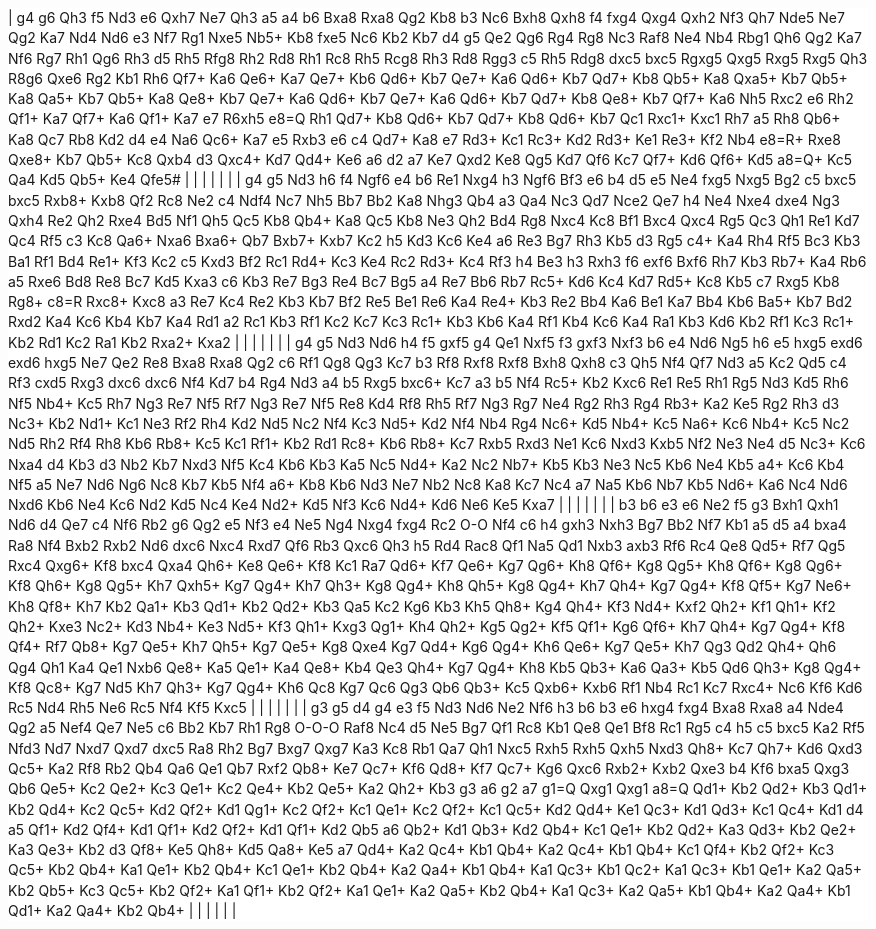 | g4 g6 Qh3 f5 Nd3 e6 Qxh7 Ne7 Qh3 a5 a4 b6 Bxa8 Rxa8 Qg2 Kb8 b3 Nc6 Bxh8 Qxh8 f4 fxg4 Qxg4 Qxh2 Nf3 Qh7 Nde5 Ne7 Qg2 Ka7 Nd4 Nd6 e3 Nf7 Rg1 Nxe5 Nb5+ Kb8 fxe5 Nc6 Kb2 Kb7 d4 g5 Qe2 Qg6 Rg4 Rg8 Nc3 Raf8 Ne4 Nb4 Rbg1 Qh6 Qg2 Ka7 Nf6 Rg7 Rh1 Qg6 Rh3 d5 Rh5 Rfg8 Rh2 Rd8 Rh1 Rc8 Rh5 Rcg8 Rh3 Rd8 Rgg3 c5 Rh5 Rdg8 dxc5 bxc5 Rgxg5 Qxg5 Rxg5 Rxg5 Qh3 R8g6 Qxe6 Rg2 Kb1 Rh6 Qf7+ Ka6 Qe6+ Ka7 Qe7+ Kb6 Qd6+ Kb7 Qe7+ Ka6 Qd6+ Kb7 Qd7+ Kb8 Qb5+ Ka8 Qxa5+ Kb7 Qb5+ Ka8 Qa5+ Kb7 Qb5+ Ka8 Qe8+ Kb7 Qe7+ Ka6 Qd6+ Kb7 Qe7+ Ka6 Qd6+ Kb7 Qd7+ Kb8 Qe8+ Kb7 Qf7+ Ka6 Nh5 Rxc2 e6 Rh2 Qf1+ Ka7 Qf7+ Ka6 Qf1+ Ka7 e7 R6xh5 e8=Q Rh1 Qd7+ Kb8 Qd6+ Kb7 Qd7+ Kb8 Qd6+ Kb7 Qc1 Rxc1+ Kxc1 Rh7 a5 Rh8 Qb6+ Ka8 Qc7 Rb8 Kd2 d4 e4 Na6 Qc6+ Ka7 e5 Rxb3 e6 c4 Qd7+ Ka8 e7 Rd3+ Kc1 Rc3+ Kd2 Rd3+ Ke1 Re3+ Kf2 Nb4 e8=R+ Rxe8 Qxe8+ Kb7 Qb5+ Kc8 Qxb4 d3 Qxc4+ Kd7 Qd4+ Ke6 a6 d2 a7 Ke7 Qxd2 Ke8 Qg5 Kd7 Qf6 Kc7 Qf7+ Kd6 Qf6+ Kd5 a8=Q+ Kc5 Qa4 Kd5 Qb5+ Ke4 Qfe5# |  |  |  |  |  |
| g4 g5 Nd3 h6 f4 Ngf6 e4 b6 Re1 Nxg4 h3 Ngf6 Bf3 e6 b4 d5 e5 Ne4 fxg5 Nxg5 Bg2 c5 bxc5 bxc5 Rxb8+ Kxb8 Qf2 Rc8 Ne2 c4 Ndf4 Nc7 Nh5 Bb7 Bb2 Ka8 Nhg3 Qb4 a3 Qa4 Nc3 Qd7 Nce2 Qe7 h4 Ne4 Nxe4 dxe4 Ng3 Qxh4 Re2 Qh2 Rxe4 Bd5 Nf1 Qh5 Qc5 Kb8 Qb4+ Ka8 Qc5 Kb8 Ne3 Qh2 Bd4 Rg8 Nxc4 Kc8 Bf1 Bxc4 Qxc4 Rg5 Qc3 Qh1 Re1 Kd7 Qc4 Rf5 c3 Kc8 Qa6+ Nxa6 Bxa6+ Qb7 Bxb7+ Kxb7 Kc2 h5 Kd3 Kc6 Ke4 a6 Re3 Bg7 Rh3 Kb5 d3 Rg5 c4+ Ka4 Rh4 Rf5 Bc3 Kb3 Ba1 Rf1 Bd4 Re1+ Kf3 Kc2 c5 Kxd3 Bf2 Rc1 Rd4+ Kc3 Ke4 Rc2 Rd3+ Kc4 Rf3 h4 Be3 h3 Rxh3 f6 exf6 Bxf6 Rh7 Kb3 Rb7+ Ka4 Rb6 a5 Rxe6 Bd8 Re8 Bc7 Kd5 Kxa3 c6 Kb3 Re7 Bg3 Re4 Bc7 Bg5 a4 Re7 Bb6 Rb7 Rc5+ Kd6 Kc4 Kd7 Rd5+ Kc8 Kb5 c7 Rxg5 Kb8 Rg8+ c8=R Rxc8+ Kxc8 a3 Re7 Kc4 Re2 Kb3 Kb7 Bf2 Re5 Be1 Re6 Ka4 Re4+ Kb3 Re2 Bb4 Ka6 Be1 Ka7 Bb4 Kb6 Ba5+ Kb7 Bd2 Rxd2 Ka4 Kc6 Kb4 Kb7 Ka4 Rd1 a2 Rc1 Kb3 Rf1 Kc2 Kc7 Kc3 Rc1+ Kb3 Kb6 Ka4 Rf1 Kb4 Kc6 Ka4 Ra1 Kb3 Kd6 Kb2 Rf1 Kc3 Rc1+ Kb2 Rd1 Kc2 Ra1 Kb2 Rxa2+ Kxa2 |  |  |  |  |  |
| g4 g5 Nd3 Nd6 h4 f5 gxf5 g4 Qe1 Nxf5 f3 gxf3 Nxf3 b6 e4 Nd6 Ng5 h6 e5 hxg5 exd6 exd6 hxg5 Ne7 Qe2 Re8 Bxa8 Rxa8 Qg2 c6 Rf1 Qg8 Qg3 Kc7 b3 Rf8 Rxf8 Rxf8 Bxh8 Qxh8 c3 Qh5 Nf4 Qf7 Nd3 a5 Kc2 Qd5 c4 Rf3 cxd5 Rxg3 dxc6 dxc6 Nf4 Kd7 b4 Rg4 Nd3 a4 b5 Rxg5 bxc6+ Kc7 a3 b5 Nf4 Rc5+ Kb2 Kxc6 Re1 Re5 Rh1 Rg5 Nd3 Kd5 Rh6 Nf5 Nb4+ Kc5 Rh7 Ng3 Re7 Nf5 Rf7 Ng3 Re7 Nf5 Re8 Kd4 Rf8 Rh5 Rf7 Ng3 Rg7 Ne4 Rg2 Rh3 Rg4 Rb3+ Ka2 Ke5 Rg2 Rh3 d3 Nc3+ Kb2 Nd1+ Kc1 Ne3 Rf2 Rh4 Kd2 Nd5 Nc2 Nf4 Kc3 Nd5+ Kd2 Nf4 Nb4 Rg4 Nc6+ Kd5 Nb4+ Kc5 Na6+ Kc6 Nb4+ Kc5 Nc2 Nd5 Rh2 Rf4 Rh8 Kb6 Rb8+ Kc5 Kc1 Rf1+ Kb2 Rd1 Rc8+ Kb6 Rb8+ Kc7 Rxb5 Rxd3 Ne1 Kc6 Nxd3 Kxb5 Nf2 Ne3 Ne4 d5 Nc3+ Kc6 Nxa4 d4 Kb3 d3 Nb2 Kb7 Nxd3 Nf5 Kc4 Kb6 Kb3 Ka5 Nc5 Nd4+ Ka2 Nc2 Nb7+ Kb5 Kb3 Ne3 Nc5 Kb6 Ne4 Kb5 a4+ Kc6 Kb4 Nf5 a5 Ne7 Nd6 Ng6 Nc8 Kb7 Kb5 Nf4 a6+ Kb8 Kb6 Nd3 Ne7 Nb2 Nc8 Ka8 Kc7 Nc4 a7 Na5 Kb6 Nb7 Kb5 Nd6+ Ka6 Nc4 Nd6 Nxd6 Kb6 Ne4 Kc6 Nd2 Kd5 Nc4 Ke4 Nd2+ Kd5 Nf3 Kc6 Nd4+ Kd6 Ne6 Ke5 Kxa7 |  |  |  |  |  |
| b3 b6 e3 e6 Ne2 f5 g3 Bxh1 Qxh1 Nd6 d4 Qe7 c4 Nf6 Rb2 g6 Qg2 e5 Nf3 e4 Ne5 Ng4 Nxg4 fxg4 Rc2 O-O Nf4 c6 h4 gxh3 Nxh3 Bg7 Bb2 Nf7 Kb1 a5 d5 a4 bxa4 Ra8 Nf4 Bxb2 Rxb2 Nd6 dxc6 Nxc4 Rxd7 Qf6 Rb3 Qxc6 Qh3 h5 Rd4 Rac8 Qf1 Na5 Qd1 Nxb3 axb3 Rf6 Rc4 Qe8 Qd5+ Rf7 Qg5 Rxc4 Qxg6+ Kf8 bxc4 Qxa4 Qh6+ Ke8 Qe6+ Kf8 Kc1 Ra7 Qd6+ Kf7 Qe6+ Kg7 Qg6+ Kh8 Qf6+ Kg8 Qg5+ Kh8 Qf6+ Kg8 Qg6+ Kf8 Qh6+ Kg8 Qg5+ Kh7 Qxh5+ Kg7 Qg4+ Kh7 Qh3+ Kg8 Qg4+ Kh8 Qh5+ Kg8 Qg4+ Kh7 Qh4+ Kg7 Qg4+ Kf8 Qf5+ Kg7 Ne6+ Kh8 Qf8+ Kh7 Kb2 Qa1+ Kb3 Qd1+ Kb2 Qd2+ Kb3 Qa5 Kc2 Kg6 Kb3 Kh5 Qh8+ Kg4 Qh4+ Kf3 Nd4+ Kxf2 Qh2+ Kf1 Qh1+ Kf2 Qh2+ Kxe3 Nc2+ Kd3 Nb4+ Ke3 Nd5+ Kf3 Qh1+ Kxg3 Qg1+ Kh4 Qh2+ Kg5 Qg2+ Kf5 Qf1+ Kg6 Qf6+ Kh7 Qh4+ Kg7 Qg4+ Kf8 Qf4+ Rf7 Qb8+ Kg7 Qe5+ Kh7 Qh5+ Kg7 Qe5+ Kg8 Qxe4 Kg7 Qd4+ Kg6 Qg4+ Kh6 Qe6+ Kg7 Qe5+ Kh7 Qg3 Qd2 Qh4+ Qh6 Qg4 Qh1 Ka4 Qe1 Nxb6 Qe8+ Ka5 Qe1+ Ka4 Qe8+ Kb4 Qe3 Qh4+ Kg7 Qg4+ Kh8 Kb5 Qb3+ Ka6 Qa3+ Kb5 Qd6 Qh3+ Kg8 Qg4+ Kf8 Qc8+ Kg7 Nd5 Kh7 Qh3+ Kg7 Qg4+ Kh6 Qc8 Kg7 Qc6 Qg3 Qb6 Qb3+ Kc5 Qxb6+ Kxb6 Rf1 Nb4 Rc1 Kc7 Rxc4+ Nc6 Kf6 Kd6 Rc5 Nd4 Rh5 Ne6 Rc5 Nf4 Kf5 Kxc5 |  |  |  |  |  |
| g3 g5 d4 g4 e3 f5 Nd3 Nd6 Ne2 Nf6 h3 b6 b3 e6 hxg4 fxg4 Bxa8 Rxa8 a4 Nde4 Qg2 a5 Nef4 Qe7 Ne5 c6 Bb2 Kb7 Rh1 Rg8 O-O-O Raf8 Nc4 d5 Ne5 Bg7 Qf1 Rc8 Kb1 Qe8 Qe1 Bf8 Rc1 Rg5 c4 h5 c5 bxc5 Ka2 Rf5 Nfd3 Nd7 Nxd7 Qxd7 dxc5 Ra8 Rh2 Bg7 Bxg7 Qxg7 Ka3 Kc8 Rb1 Qa7 Qh1 Nxc5 Rxh5 Rxh5 Qxh5 Nxd3 Qh8+ Kc7 Qh7+ Kd6 Qxd3 Qc5+ Ka2 Rf8 Rb2 Qb4 Qa6 Qe1 Qb7 Rxf2 Qb8+ Ke7 Qc7+ Kf6 Qd8+ Kf7 Qc7+ Kg6 Qxc6 Rxb2+ Kxb2 Qxe3 b4 Kf6 bxa5 Qxg3 Qb6 Qe5+ Kc2 Qe2+ Kc3 Qe1+ Kc2 Qe4+ Kb2 Qe5+ Ka2 Qh2+ Kb3 g3 a6 g2 a7 g1=Q Qxg1 Qxg1 a8=Q Qd1+ Kb2 Qd2+ Kb3 Qd1+ Kb2 Qd4+ Kc2 Qc5+ Kd2 Qf2+ Kd1 Qg1+ Kc2 Qf2+ Kc1 Qe1+ Kc2 Qf2+ Kc1 Qc5+ Kd2 Qd4+ Ke1 Qc3+ Kd1 Qd3+ Kc1 Qc4+ Kd1 d4 a5 Qf1+ Kd2 Qf4+ Kd1 Qf1+ Kd2 Qf2+ Kd1 Qf1+ Kd2 Qb5 a6 Qb2+ Kd1 Qb3+ Kd2 Qb4+ Kc1 Qe1+ Kb2 Qd2+ Ka3 Qd3+ Kb2 Qe2+ Ka3 Qe3+ Kb2 d3 Qf8+ Ke5 Qh8+ Kd5 Qa8+ Ke5 a7 Qd4+ Ka2 Qc4+ Kb1 Qb4+ Ka2 Qc4+ Kb1 Qb4+ Kc1 Qf4+ Kb2 Qf2+ Kc3 Qc5+ Kb2 Qb4+ Ka1 Qe1+ Kb2 Qb4+ Kc1 Qe1+ Kb2 Qb4+ Ka2 Qa4+ Kb1 Qb4+ Ka1 Qc3+ Kb1 Qc2+ Ka1 Qc3+ Kb1 Qe1+ Ka2 Qa5+ Kb2 Qb5+ Kc3 Qc5+ Kb2 Qf2+ Ka1 Qf1+ Kb2 Qf2+ Ka1 Qe1+ Ka2 Qa5+ Kb2 Qb4+ Ka1 Qc3+ Ka2 Qa5+ Kb1 Qb4+ Ka2 Qa4+ Kb1 Qd1+ Ka2 Qa4+ Kb2 Qb4+ |  |  |  |  |  |